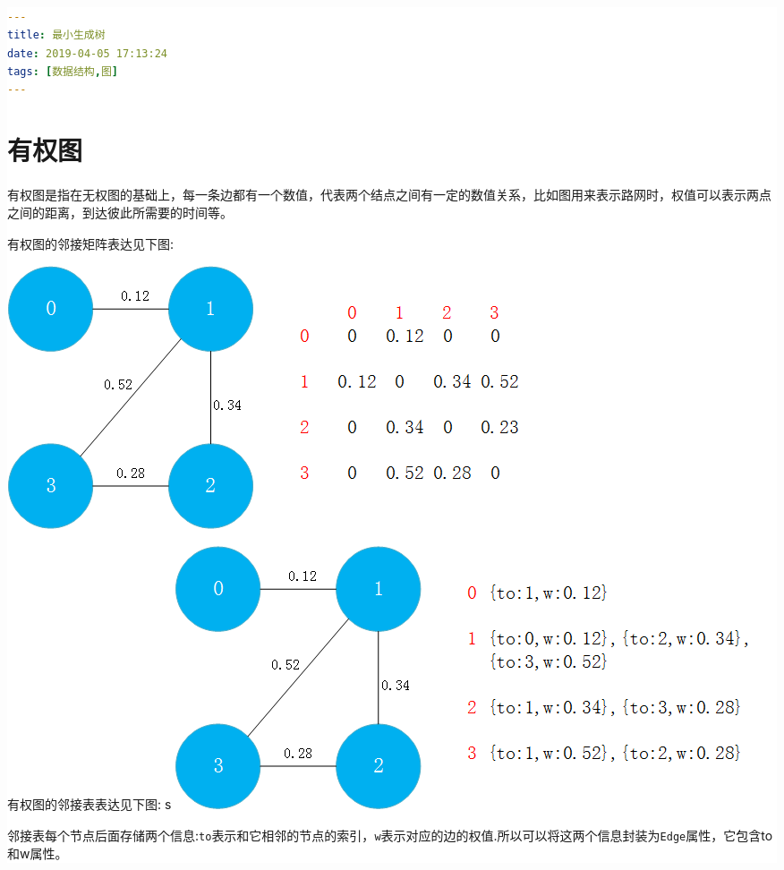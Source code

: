 ```yaml
---
title: 最小生成树
date: 2019-04-05 17:13:24
tags: [数据结构,图]
---
```


# 有权图

有权图是指在无权图的基础上，每一条边都有一个数值，代表两个结点之间有一定的数值关系，比如图用来表示路网时，权值可以表示两点之间的距离，到达彼此所需要的时间等。

有权图的邻接矩阵表达见下图:

![邻接矩阵](最小生成树/1.png)

有权图的邻接表表达见下图:
s
![邻接表](最小生成树/2.png)

邻接表每个节点后面存储两个信息:`to`表示和它相邻的节点的索引，`w`表示对应的边的权值.所以可以将这两个信息封装为`Edge`属性，它包含to和w属性。
